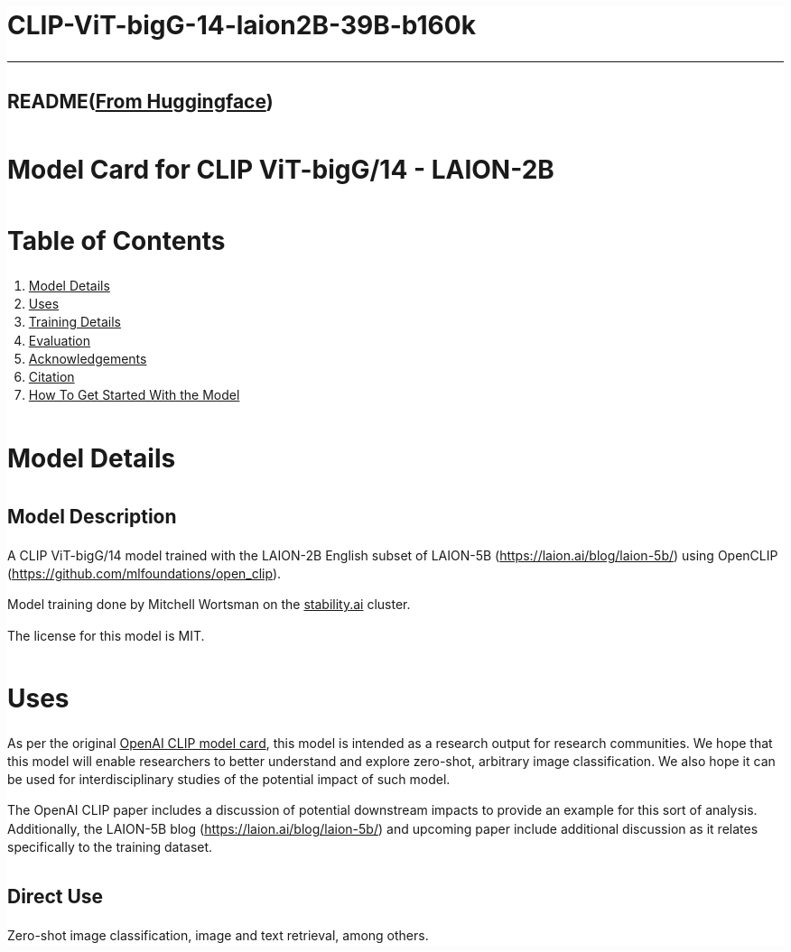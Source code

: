 
# CLIP-ViT-bigG-14-laion2B-39B-b160k
---


## README([From Huggingface](https://huggingface.co/laion/CLIP-ViT-bigG-14-laion2B-39B-b160k))


# Model Card for CLIP ViT-bigG/14 - LAION-2B

#  Table of Contents

1. [Model Details](#model-details)
2. [Uses](#uses)
3. [Training Details](#training-details)
4. [Evaluation](#evaluation)
5. [Acknowledgements](#acknowledgements)
6. [Citation](#citation)
7. [How To Get Started With the Model](#how-to-get-started-with-the-model)


# Model Details

## Model Description

A CLIP ViT-bigG/14 model trained with the LAION-2B English subset of LAION-5B (https://laion.ai/blog/laion-5b/) using OpenCLIP (https://github.com/mlfoundations/open_clip).

Model training done by Mitchell Wortsman on the [stability.ai](https://stability.ai/) cluster.

The license for this model is MIT.

# Uses

As per the original [OpenAI CLIP model card](https://github.com/openai/CLIP/blob/d50d76daa670286dd6cacf3bcd80b5e4823fc8e1/model-card.md), this model is intended as a research output for research communities. We hope that this model will enable researchers to better understand and explore zero-shot, arbitrary image classification. We also hope it can be used for interdisciplinary studies of the potential impact of such model. 

The OpenAI CLIP paper includes a discussion of potential downstream impacts to provide an example for this sort of analysis. Additionally, the LAION-5B blog (https://laion.ai/blog/laion-5b/) and upcoming paper include additional discussion as it relates specifically to the training dataset. 

## Direct Use

Zero-shot image classification, image and text retrieval, among others.
